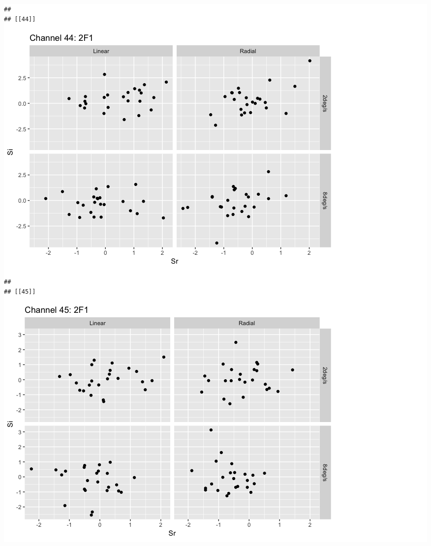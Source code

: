     ## 
    ## [[44]]

![](2F1-plt001_files/figure-markdown_github-ascii_identifiers/plot-all-channels-44.png)

    ## 
    ## [[45]]

![](2F1-plt001_files/figure-markdown_github-ascii_identifiers/plot-all-channels-45.png)
